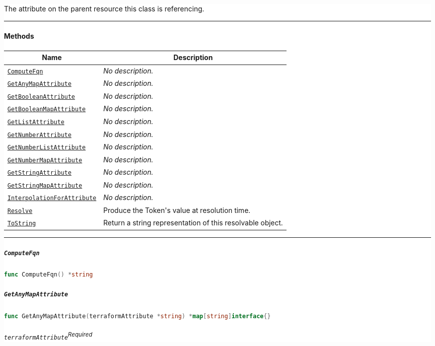 The attribute on the parent resource this class is referencing.

---

#### Methods <a name="Methods" id="Methods"></a>

| **Name** | **Description** |
| --- | --- |
| <code><a href="#@cdktf/provider-azurerm.arcResourceBridgeAppliance.ArcResourceBridgeApplianceIdentityOutputReference.computeFqn">ComputeFqn</a></code> | *No description.* |
| <code><a href="#@cdktf/provider-azurerm.arcResourceBridgeAppliance.ArcResourceBridgeApplianceIdentityOutputReference.getAnyMapAttribute">GetAnyMapAttribute</a></code> | *No description.* |
| <code><a href="#@cdktf/provider-azurerm.arcResourceBridgeAppliance.ArcResourceBridgeApplianceIdentityOutputReference.getBooleanAttribute">GetBooleanAttribute</a></code> | *No description.* |
| <code><a href="#@cdktf/provider-azurerm.arcResourceBridgeAppliance.ArcResourceBridgeApplianceIdentityOutputReference.getBooleanMapAttribute">GetBooleanMapAttribute</a></code> | *No description.* |
| <code><a href="#@cdktf/provider-azurerm.arcResourceBridgeAppliance.ArcResourceBridgeApplianceIdentityOutputReference.getListAttribute">GetListAttribute</a></code> | *No description.* |
| <code><a href="#@cdktf/provider-azurerm.arcResourceBridgeAppliance.ArcResourceBridgeApplianceIdentityOutputReference.getNumberAttribute">GetNumberAttribute</a></code> | *No description.* |
| <code><a href="#@cdktf/provider-azurerm.arcResourceBridgeAppliance.ArcResourceBridgeApplianceIdentityOutputReference.getNumberListAttribute">GetNumberListAttribute</a></code> | *No description.* |
| <code><a href="#@cdktf/provider-azurerm.arcResourceBridgeAppliance.ArcResourceBridgeApplianceIdentityOutputReference.getNumberMapAttribute">GetNumberMapAttribute</a></code> | *No description.* |
| <code><a href="#@cdktf/provider-azurerm.arcResourceBridgeAppliance.ArcResourceBridgeApplianceIdentityOutputReference.getStringAttribute">GetStringAttribute</a></code> | *No description.* |
| <code><a href="#@cdktf/provider-azurerm.arcResourceBridgeAppliance.ArcResourceBridgeApplianceIdentityOutputReference.getStringMapAttribute">GetStringMapAttribute</a></code> | *No description.* |
| <code><a href="#@cdktf/provider-azurerm.arcResourceBridgeAppliance.ArcResourceBridgeApplianceIdentityOutputReference.interpolationForAttribute">InterpolationForAttribute</a></code> | *No description.* |
| <code><a href="#@cdktf/provider-azurerm.arcResourceBridgeAppliance.ArcResourceBridgeApplianceIdentityOutputReference.resolve">Resolve</a></code> | Produce the Token's value at resolution time. |
| <code><a href="#@cdktf/provider-azurerm.arcResourceBridgeAppliance.ArcResourceBridgeApplianceIdentityOutputReference.toString">ToString</a></code> | Return a string representation of this resolvable object. |

---

##### `ComputeFqn` <a name="ComputeFqn" id="@cdktf/provider-azurerm.arcResourceBridgeAppliance.ArcResourceBridgeApplianceIdentityOutputReference.computeFqn"></a>

```go
func ComputeFqn() *string
```

##### `GetAnyMapAttribute` <a name="GetAnyMapAttribute" id="@cdktf/provider-azurerm.arcResourceBridgeAppliance.ArcResourceBridgeApplianceIdentityOutputReference.getAnyMapAttribute"></a>

```go
func GetAnyMapAttribute(terraformAttribute *string) *map[string]interface{}
```

###### `terraformAttribute`<sup>Required</sup> <a name="terraformAttribute" id="@cdktf/provider-azurerm.arcResourceBridgeAppliance.ArcResourceBridgeApplianceIdentityOutputReference.getAnyMapAttribute.parameter.terraformAttribute"></a>
